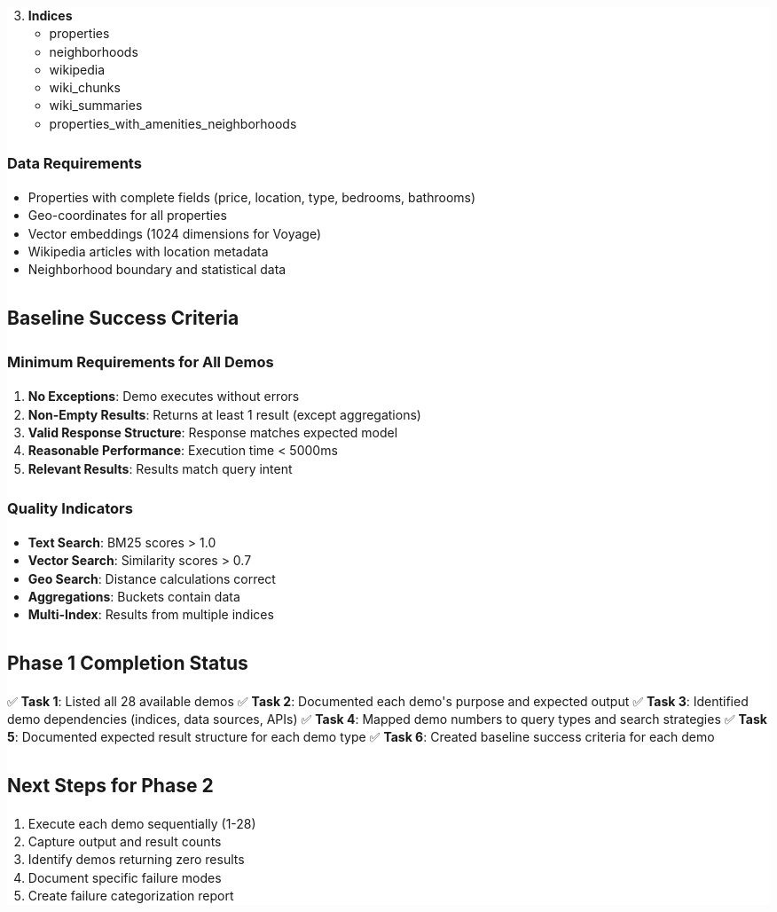 3. **Indices**
   - properties
   - neighborhoods
   - wikipedia
   - wiki_chunks
   - wiki_summaries
   - properties_with_amenities_neighborhoods

### Data Requirements
- Properties with complete fields (price, location, type, bedrooms, bathrooms)
- Geo-coordinates for all properties
- Vector embeddings (1024 dimensions for Voyage)
- Wikipedia articles with location metadata
- Neighborhood boundary and statistical data

## Baseline Success Criteria

### Minimum Requirements for All Demos
1. **No Exceptions**: Demo executes without errors
2. **Non-Empty Results**: Returns at least 1 result (except aggregations)
3. **Valid Response Structure**: Response matches expected model
4. **Reasonable Performance**: Execution time < 5000ms
5. **Relevant Results**: Results match query intent

### Quality Indicators
- **Text Search**: BM25 scores > 1.0
- **Vector Search**: Similarity scores > 0.7
- **Geo Search**: Distance calculations correct
- **Aggregations**: Buckets contain data
- **Multi-Index**: Results from multiple indices

## Phase 1 Completion Status

✅ **Task 1**: Listed all 28 available demos
✅ **Task 2**: Documented each demo's purpose and expected output
✅ **Task 3**: Identified demo dependencies (indices, data sources, APIs)
✅ **Task 4**: Mapped demo numbers to query types and search strategies
✅ **Task 5**: Documented expected result structure for each demo type
✅ **Task 6**: Created baseline success criteria for each demo

## Next Steps for Phase 2

1. Execute each demo sequentially (1-28)
2. Capture output and result counts
3. Identify demos returning zero results
4. Document specific failure modes
5. Create failure categorization report